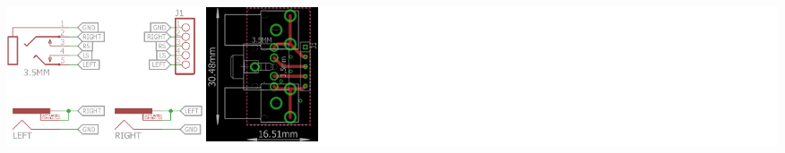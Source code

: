 <img src="audio breakout/3.5mm_RCA_breakout.sch.png" alt=".sch" height="150px"> <img src="audio breakout/3.5mm_RCA_breakout.brd.png" alt=".sch" height="150px">